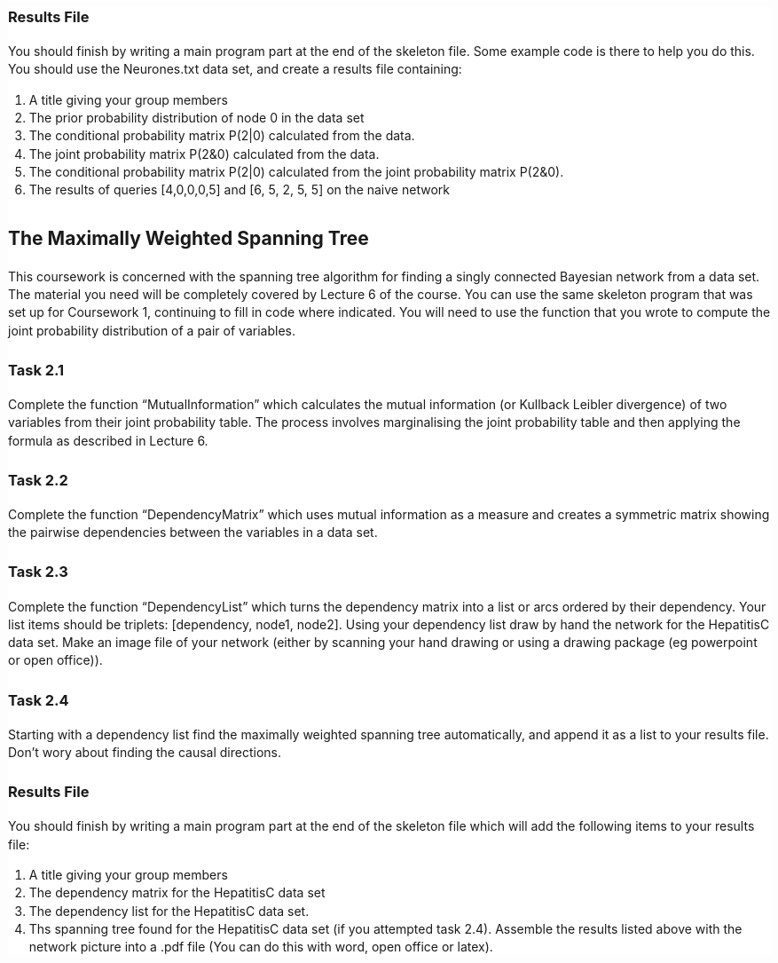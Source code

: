 ### Results File
You should finish by writing a main program part at the end of the skeleton file. Some example code is there to
help you do this. You should use the Neurones.txt data set, and create a results file containing:
1. A title giving your group members
2. The prior probability distribution of node 0 in the data set
3. The conditional probability matrix P(2|0) calculated from the data.
4. The joint probability matrix P(2&0) calculated from the data.
5. The conditional probability matrix P(2|0) calculated from the joint probability matrix P(2&0).
6. The results of queries [4,0,0,0,5] and [6, 5, 2, 5, 5] on the naive network

## The Maximally Weighted Spanning Tree
This coursework is concerned with the spanning tree algorithm for finding a singly connected Bayesian network
from a data set. The material you need will be completely covered by Lecture 6 of the course. You can use the
same skeleton program that was set up for Coursework 1, continuing to fill in code where indicated. You will
need to use the function that you wrote to compute the joint probability distribution of a pair of variables. 
### Task 2.1
Complete the function “MutualInformation” which calculates the mutual information (or Kullback Leibler
divergence) of two variables from their joint probability table. The process involves marginalising the joint
probability table and then applying the formula as described in Lecture 6.
### Task 2.2
Complete the function “DependencyMatrix” which uses mutual information as a measure and creates a symmetric
matrix showing the pairwise dependencies between the variables in a data set.
### Task 2.3
Complete the function “DependencyList” which turns the dependency matrix into a list or arcs ordered by their
dependency. Your list items should be triplets: [dependency, node1, node2]. Using your dependency list draw
by hand the network for the HepatitisC data set. Make an image file of your network (either by scanning your
hand drawing or using a drawing package (eg powerpoint or open office)).
### Task 2.4
Starting with a dependency list find the maximally weighted spanning tree automatically, and append it as a list
to your results file. Don’t wory about finding the causal directions.
### Results File
You should finish by writing a main program part at the end of the skeleton file which will add the following
items to your results file:
1. A title giving your group members
2. The dependency matrix for the HepatitisC data set
3. The dependency list for the HepatitisC data set.
4. Ths spanning tree found for the HepatitisC data set (if you attempted task 2.4).
Assemble the results listed above with the network picture into a .pdf file (You can do this with word, open
office or latex). 
